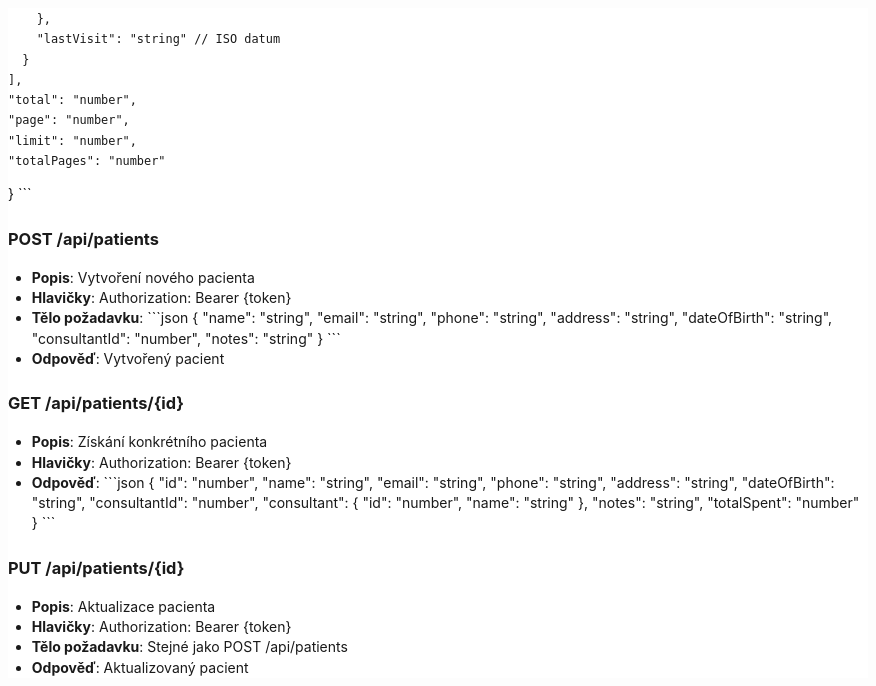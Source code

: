         },
        "lastVisit": "string" // ISO datum
      }
    ],
    "total": "number",
    "page": "number",
    "limit": "number",
    "totalPages": "number"
  }
  \`\`\`

### POST /api/patients
- **Popis**: Vytvoření nového pacienta
- **Hlavičky**: Authorization: Bearer {token}
- **Tělo požadavku**:
  \`\`\`json
  {
    "name": "string",
    "email": "string",
    "phone": "string",
    "address": "string",
    "dateOfBirth": "string",
    "consultantId": "number",
    "notes": "string"
  }
  \`\`\`
- **Odpověď**: Vytvořený pacient

### GET /api/patients/{id}
- **Popis**: Získání konkrétního pacienta
- **Hlavičky**: Authorization: Bearer {token}
- **Odpověď**:
  \`\`\`json
  {
    "id": "number",
    "name": "string",
    "email": "string",
    "phone": "string",
    "address": "string",
    "dateOfBirth": "string",
    "consultantId": "number",
    "consultant": {
      "id": "number",
      "name": "string"
    },
    "notes": "string",
    "totalSpent": "number"
  }
  \`\`\`

### PUT /api/patients/{id}
- **Popis**: Aktualizace pacienta
- **Hlavičky**: Authorization: Bearer {token}
- **Tělo požadavku**: Stejné jako POST /api/patients
- **Odpověď**: Aktualizovaný pacient
